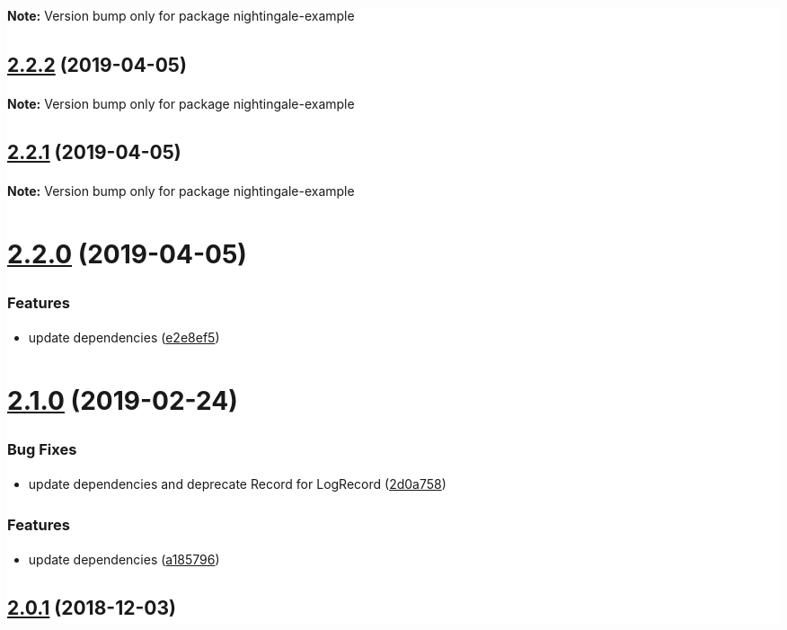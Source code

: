 **Note:** Version bump only for package nightingale-example





## [2.2.2](https://github.com/christophehurpeau/nightingale/compare/nightingale-example@2.2.1...nightingale-example@2.2.2) (2019-04-05)

**Note:** Version bump only for package nightingale-example





## [2.2.1](https://github.com/christophehurpeau/nightingale/compare/nightingale-example@2.2.0...nightingale-example@2.2.1) (2019-04-05)

**Note:** Version bump only for package nightingale-example





# [2.2.0](https://github.com/christophehurpeau/nightingale/compare/nightingale-example@2.1.0...nightingale-example@2.2.0) (2019-04-05)


### Features

* update dependencies ([e2e8ef5](https://github.com/christophehurpeau/nightingale/commit/e2e8ef5))





# [2.1.0](https://github.com/christophehurpeau/nightingale/compare/nightingale-example@2.0.1...nightingale-example@2.1.0) (2019-02-24)


### Bug Fixes

* update dependencies and deprecate Record for LogRecord ([2d0a758](https://github.com/christophehurpeau/nightingale/commit/2d0a758))


### Features

* update dependencies ([a185796](https://github.com/christophehurpeau/nightingale/commit/a185796))





## [2.0.1](https://github.com/christophehurpeau/nightingale/compare/nightingale-example@2.0.0...nightingale-example@2.0.1) (2018-12-03)
